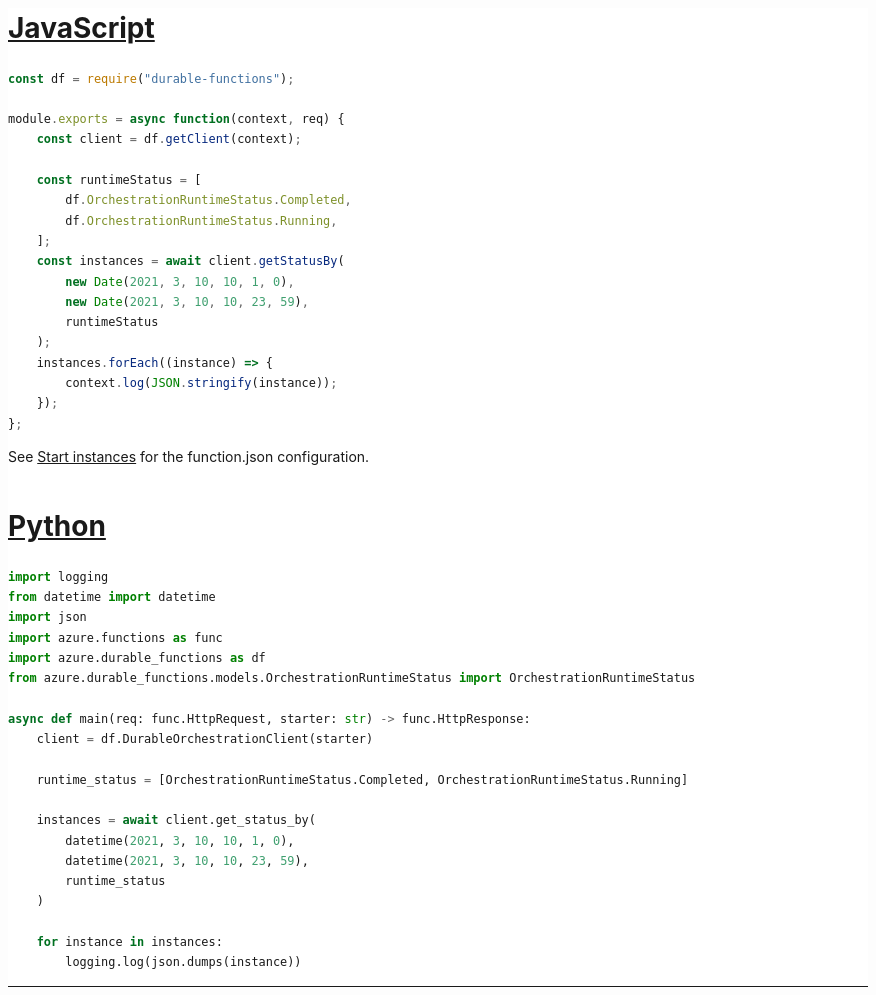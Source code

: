 # [JavaScript](#tab/javascript)

```javascript
const df = require("durable-functions");

module.exports = async function(context, req) {
    const client = df.getClient(context);

    const runtimeStatus = [
        df.OrchestrationRuntimeStatus.Completed,
        df.OrchestrationRuntimeStatus.Running,
    ];
    const instances = await client.getStatusBy(
        new Date(2021, 3, 10, 10, 1, 0),
        new Date(2021, 3, 10, 10, 23, 59),
        runtimeStatus
    );
    instances.forEach((instance) => {
        context.log(JSON.stringify(instance));
    });
};
```

See [Start instances](#javascript-function-json) for the function.json configuration.

# [Python](#tab/python)

```python
import logging
from datetime import datetime
import json
import azure.functions as func
import azure.durable_functions as df
from azure.durable_functions.models.OrchestrationRuntimeStatus import OrchestrationRuntimeStatus

async def main(req: func.HttpRequest, starter: str) -> func.HttpResponse:
    client = df.DurableOrchestrationClient(starter)

    runtime_status = [OrchestrationRuntimeStatus.Completed, OrchestrationRuntimeStatus.Running]

    instances = await client.get_status_by(
        datetime(2021, 3, 10, 10, 1, 0),
        datetime(2021, 3, 10, 10, 23, 59),
        runtime_status
    )

    for instance in instances:
        logging.log(json.dumps(instance))
```

---

